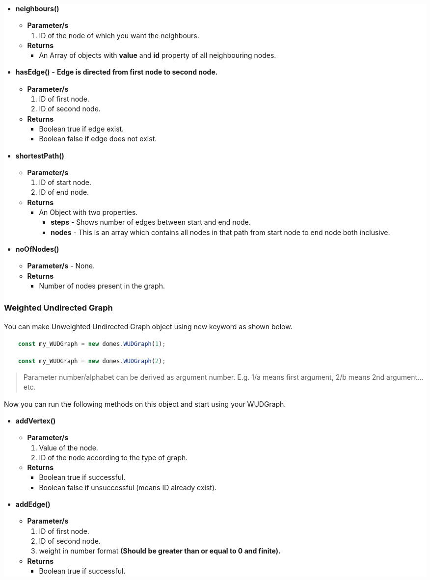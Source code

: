 * **neighbours()**
    * **Parameter/s**
        1. ID of the node of which you want the neighbours.
    * **Returns**
        * An Array of objects with **value** and **id** property of all neighbouring nodes. 

* **hasEdge()** - **Edge is directed from first node to second node.**
    * **Parameter/s**
        1. ID of first node.
        2. ID of second node.
    * **Returns**
        * Boolean true if edge exist.
        * Boolean false if edge does not exist.

* **shortestPath()**
    * **Parameter/s**
        1. ID of start node.
        2. ID of end node.
    * **Returns**
        * An Object with two properties.
            * **steps** - Shows number of edges between start and end node.
            * **nodes** - This is an array which contains all nodes in that path from start node to end node both inclusive.

* **noOfNodes()**
    * **Parameter/s** - None.
    * **Returns**
        * Number of nodes present in the graph.


### Weighted Undirected Graph

You can make Unweighted Undirected Graph object using new keyword as shown below.

```javascript
    const my_WUDGraph = new domes.WUDGraph(1);
```
```javascript
    const my_WUDGraph = new domes.WUDGraph(2);
```

> Parameter number/alphabet can be derived as argument number. E.g. 1/a means first argument, 2/b means 2nd argument... etc.

Now you can run the following methods on this object and start using your WUDGraph.


* **addVertex()**
    * **Parameter/s**
        1. Value of the node.
        2. ID of the node according to the type of graph.
    * **Returns**
        * Boolean true if successful.
        * Boolean false if unsuccessful (means ID already exist).

* **addEdge()**
    * **Parameter/s**
        1. ID of first node.
        2. ID of second node.
        3. weight in number format **(Should be greater than or equal to 0 and finite).**
    * **Returns**
        * Boolean true if successful.
